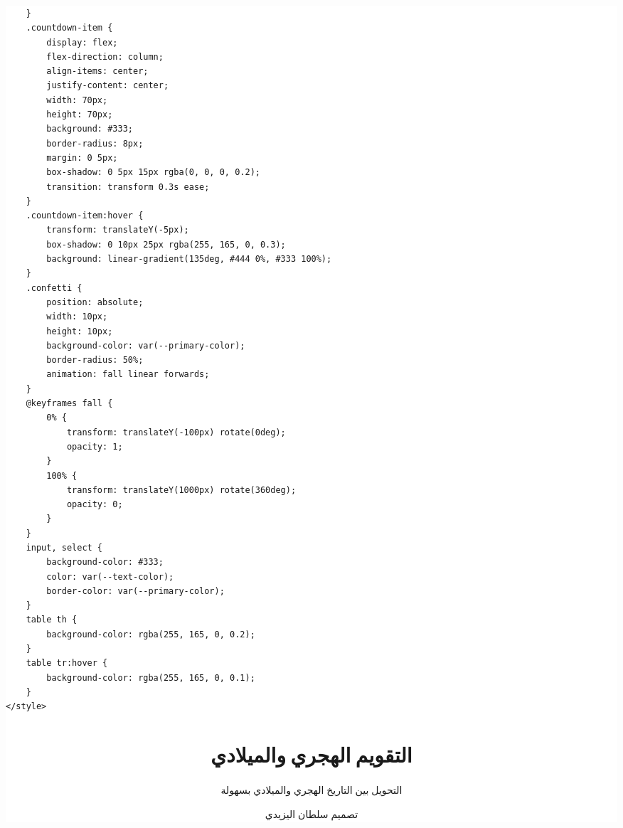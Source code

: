         }
        .countdown-item {
            display: flex;
            flex-direction: column;
            align-items: center;
            justify-content: center;
            width: 70px;
            height: 70px;
            background: #333;
            border-radius: 8px;
            margin: 0 5px;
            box-shadow: 0 5px 15px rgba(0, 0, 0, 0.2);
            transition: transform 0.3s ease;
        }
        .countdown-item:hover {
            transform: translateY(-5px);
            box-shadow: 0 10px 25px rgba(255, 165, 0, 0.3);
            background: linear-gradient(135deg, #444 0%, #333 100%);
        }
        .confetti {
            position: absolute;
            width: 10px;
            height: 10px;
            background-color: var(--primary-color);
            border-radius: 50%;
            animation: fall linear forwards;
        }
        @keyframes fall {
            0% {
                transform: translateY(-100px) rotate(0deg);
                opacity: 1;
            }
            100% {
                transform: translateY(1000px) rotate(360deg);
                opacity: 0;
            }
        }
        input, select {
            background-color: #333;
            color: var(--text-color);
            border-color: var(--primary-color);
        }
        table th {
            background-color: rgba(255, 165, 0, 0.2);
        }
        table tr:hover {
            background-color: rgba(255, 165, 0, 0.1);
        }
    </style>
</head>
<body class="min-h-screen">
    <div class="container mx-auto px-4 py-8">
        <header class="text-center mb-12">
            <h1 class="text-4xl font-bold mb-2 text-yellow-500">التقويم الهجري والميلادي</h1>
            <p class="text-gray-400">التحويل بين التاريخ الهجري والميلادي بسهولة</p>
            <p class="text-sm text-yellow-500 mt-2">تصميم سلطان اليزيدي</p>
        </header>

